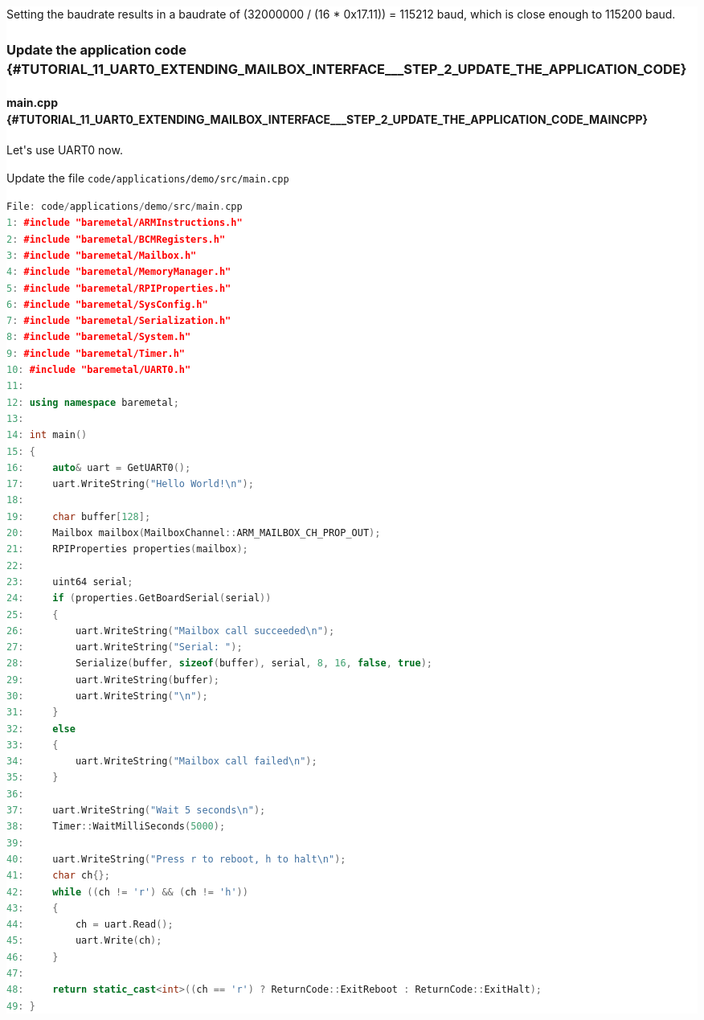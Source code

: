 Setting the baudrate results in a baudrate of (32000000 / (16 * 0x17.11)) = 115212 baud, which is close enough to 115200 baud.

### Update the application code {#TUTORIAL_11_UART0_EXTENDING_MAILBOX_INTERFACE___STEP_2_UPDATE_THE_APPLICATION_CODE}

#### main.cpp {#TUTORIAL_11_UART0_EXTENDING_MAILBOX_INTERFACE___STEP_2_UPDATE_THE_APPLICATION_CODE_MAINCPP}

Let's use UART0 now.

Update the file `code/applications/demo/src/main.cpp`

```cpp
File: code/applications/demo/src/main.cpp
1: #include "baremetal/ARMInstructions.h"
2: #include "baremetal/BCMRegisters.h"
3: #include "baremetal/Mailbox.h"
4: #include "baremetal/MemoryManager.h"
5: #include "baremetal/RPIProperties.h"
6: #include "baremetal/SysConfig.h"
7: #include "baremetal/Serialization.h"
8: #include "baremetal/System.h"
9: #include "baremetal/Timer.h"
10: #include "baremetal/UART0.h"
11:
12: using namespace baremetal;
13:
14: int main()
15: {
16:     auto& uart = GetUART0();
17:     uart.WriteString("Hello World!\n");
18:
19:     char buffer[128];
20:     Mailbox mailbox(MailboxChannel::ARM_MAILBOX_CH_PROP_OUT);
21:     RPIProperties properties(mailbox);
22:
23:     uint64 serial;
24:     if (properties.GetBoardSerial(serial))
25:     {
26:         uart.WriteString("Mailbox call succeeded\n");
27:         uart.WriteString("Serial: ");
28:         Serialize(buffer, sizeof(buffer), serial, 8, 16, false, true);
29:         uart.WriteString(buffer);
30:         uart.WriteString("\n");
31:     }
32:     else
33:     {
34:         uart.WriteString("Mailbox call failed\n");
35:     }
36:
37:     uart.WriteString("Wait 5 seconds\n");
38:     Timer::WaitMilliSeconds(5000);
39:
40:     uart.WriteString("Press r to reboot, h to halt\n");
41:     char ch{};
42:     while ((ch != 'r') && (ch != 'h'))
43:     {
44:         ch = uart.Read();
45:         uart.Write(ch);
46:     }
47:
48:     return static_cast<int>((ch == 'r') ? ReturnCode::ExitReboot : ReturnCode::ExitHalt);
49: }
```
